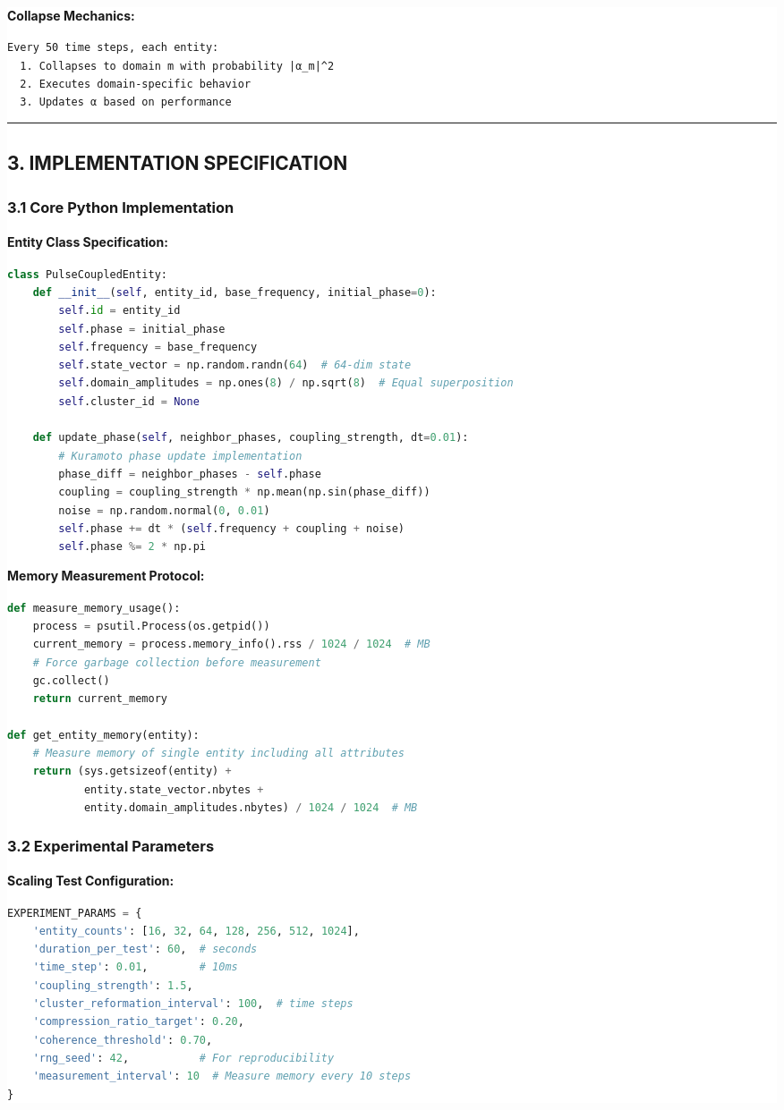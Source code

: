 **Collapse Mechanics:**
```
Every 50 time steps, each entity:
  1. Collapses to domain m with probability |α_m|^2
  2. Executes domain-specific behavior
  3. Updates α based on performance
```

---

## 3. IMPLEMENTATION SPECIFICATION

### 3.1 Core Python Implementation

**Entity Class Specification:**
```python
class PulseCoupledEntity:
    def __init__(self, entity_id, base_frequency, initial_phase=0):
        self.id = entity_id
        self.phase = initial_phase
        self.frequency = base_frequency
        self.state_vector = np.random.randn(64)  # 64-dim state
        self.domain_amplitudes = np.ones(8) / np.sqrt(8)  # Equal superposition
        self.cluster_id = None
        
    def update_phase(self, neighbor_phases, coupling_strength, dt=0.01):
        # Kuramoto phase update implementation
        phase_diff = neighbor_phases - self.phase
        coupling = coupling_strength * np.mean(np.sin(phase_diff))
        noise = np.random.normal(0, 0.01)
        self.phase += dt * (self.frequency + coupling + noise)
        self.phase %= 2 * np.pi
```

**Memory Measurement Protocol:**
```python
def measure_memory_usage():
    process = psutil.Process(os.getpid())
    current_memory = process.memory_info().rss / 1024 / 1024  # MB
    # Force garbage collection before measurement
    gc.collect()
    return current_memory

def get_entity_memory(entity):
    # Measure memory of single entity including all attributes
    return (sys.getsizeof(entity) + 
            entity.state_vector.nbytes +
            entity.domain_amplitudes.nbytes) / 1024 / 1024  # MB
```

### 3.2 Experimental Parameters

**Scaling Test Configuration:**
```python
EXPERIMENT_PARAMS = {
    'entity_counts': [16, 32, 64, 128, 256, 512, 1024],
    'duration_per_test': 60,  # seconds
    'time_step': 0.01,        # 10ms
    'coupling_strength': 1.5,
    'cluster_reformation_interval': 100,  # time steps
    'compression_ratio_target': 0.20,
    'coherence_threshold': 0.70,
    'rng_seed': 42,           # For reproducibility
    'measurement_interval': 10  # Measure memory every 10 steps
}
```